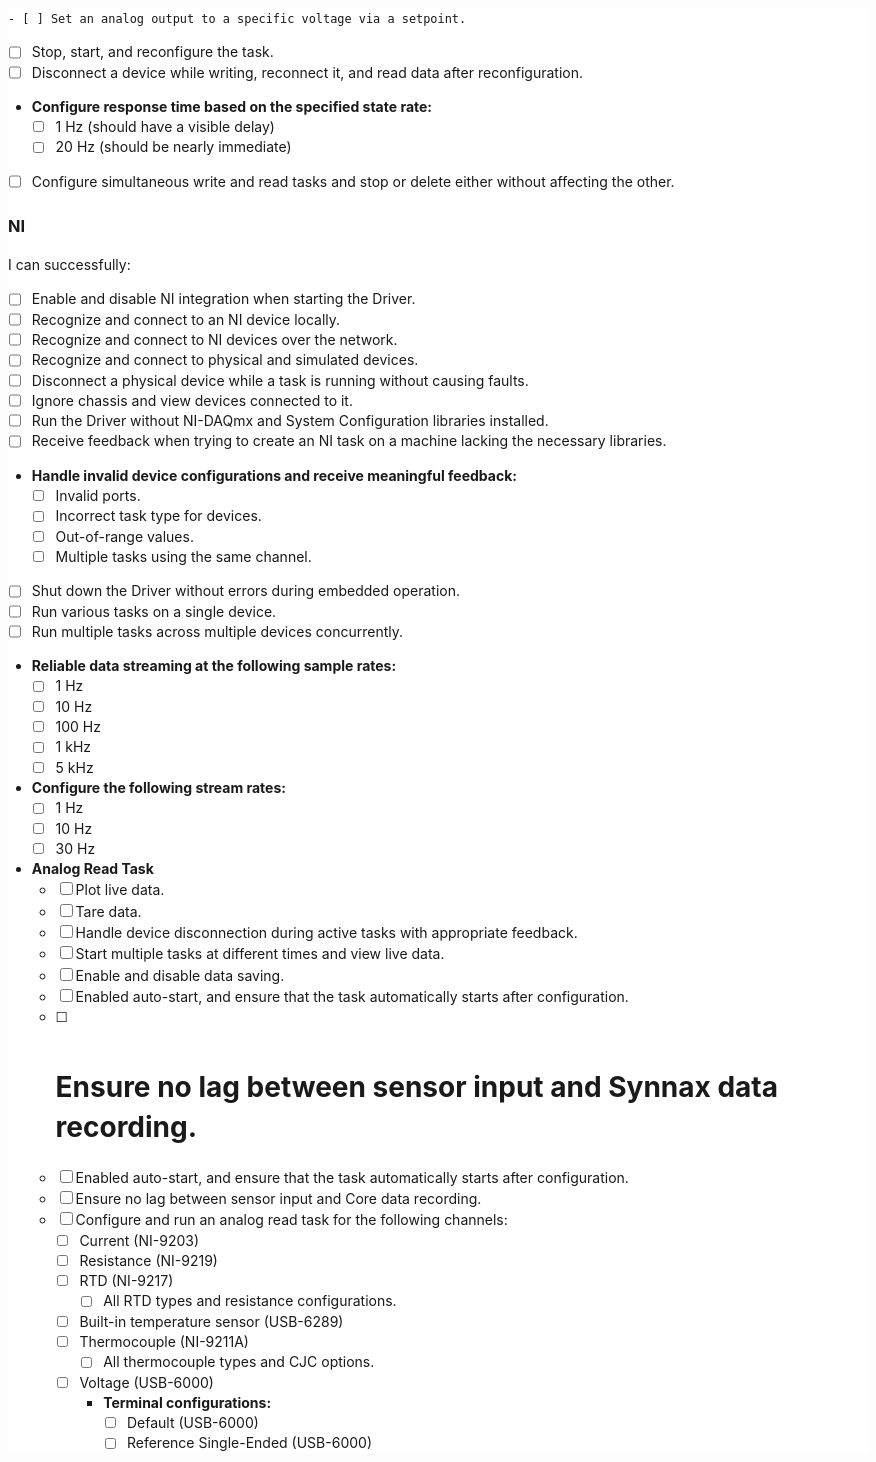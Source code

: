     - [ ] Set an analog output to a specific voltage via a setpoint.
  - [ ] Stop, start, and reconfigure the task.
  - [ ] Disconnect a device while writing, reconnect it, and read data after
        reconfiguration.
  - **Configure response time based on the specified state rate:**
    - [ ] 1 Hz (should have a visible delay)
    - [ ] 20 Hz (should be nearly immediate)
- [ ]  Configure simultaneous write and read tasks and stop or delete either without affecting the other.

### NI

I can successfully:

- [ ] Enable and disable NI integration when starting the Driver.
- [ ] Recognize and connect to an NI device locally.
- [ ] Recognize and connect to NI devices over the network.
- [ ] Recognize and connect to physical and simulated devices.
- [ ] Disconnect a physical device while a task is running without causing faults.
- [ ] Ignore chassis and view devices connected to it.
- [ ] Run the Driver without NI-DAQmx and System Configuration libraries installed.
- [ ]  Receive feedback when trying to create an NI task on a machine lacking the necessary libraries.
- **Handle invalid device configurations and receive meaningful feedback:**
  - [ ] Invalid ports.
  - [ ] Incorrect task type for devices.
  - [ ] Out-of-range values.
  - [ ] Multiple tasks using the same channel.
- [ ] Shut down the Driver without errors during embedded operation.
- [ ] Run various tasks on a single device.
- [ ] Run multiple tasks across multiple devices concurrently.
- **Reliable data streaming at the following sample rates:**
  - [ ] 1 Hz
  - [ ] 10 Hz
  - [ ] 100 Hz
  - [ ] 1 kHz
  - [ ] 5 kHz
- **Configure the following stream rates:**
  - [ ] 1 Hz
  - [ ] 10 Hz
  - [ ] 30 Hz
- **Analog Read Task**
  - [ ] Plot live data.
  - [ ] Tare data.
  - [ ] Handle device disconnection during active tasks with appropriate feedback.
  - [ ] Start multiple tasks at different times and view live data.
  - [ ] Enable and disable data saving.
  - [ ] Enabled auto-start, and ensure that the task automatically starts after
        configuration.
  - [ ] # Ensure no lag between sensor input and Synnax data recording.
  - [ ]  Enabled auto-start, and ensure that the task automatically starts after configuration.
  - [ ] Ensure no lag between sensor input and Core data recording.
  - [ ] Configure and run an analog read task for the following channels:
    - [ ] Current (NI-9203)
    - [ ] Resistance (NI-9219)
    - [ ] RTD (NI-9217)
      - [ ] All RTD types and resistance configurations.
    - [ ] Built-in temperature sensor (USB-6289)
    - [ ] Thermocouple (NI-9211A)
      - [ ] All thermocouple types and CJC options.
    - [ ] Voltage (USB-6000)
      - **Terminal configurations:**
        - [ ] Default (USB-6000)
        - [ ] Reference Single-Ended (USB-6000)